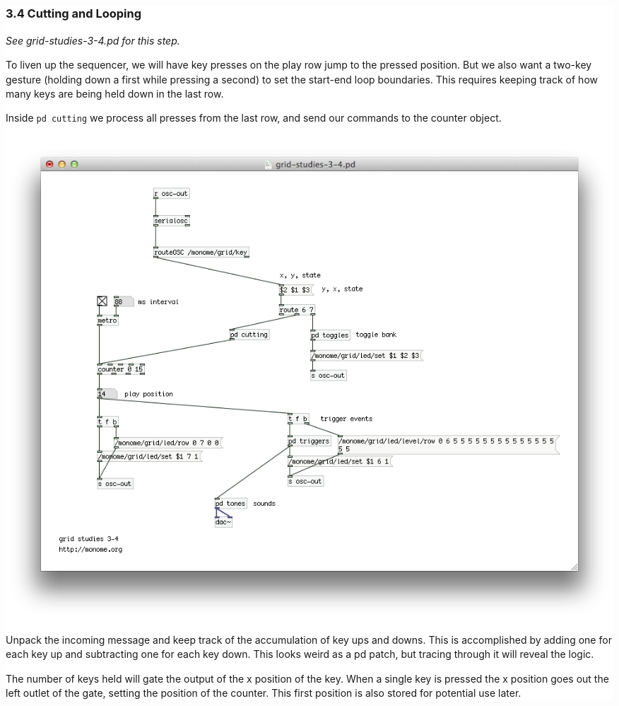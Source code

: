 
### 3.4 Cutting and Looping

*See grid-studies-3-4.pd for this step.*

To liven up the sequencer, we will have key presses on the play row jump to the pressed position. But we also want a two-key gesture (holding down a first while pressing a second) to set the start-end loop boundaries. This requires keeping track of how many keys are being held down in the last row.

Inside `pd cutting` we process all presses from the last row, and send our commands to the counter object.

![](images/grid-studies-3-4-2.png)

Unpack the incoming message and keep track of the accumulation of key ups and downs. This is accomplished by adding one for each key up and subtracting one for each key down. This looks weird as a pd patch, but tracing through it will reveal the logic.

The number of keys held will gate the output of the x position of the key. When a single key is pressed the x position goes out the left outlet of the gate, setting the position of the counter. This first position is also stored for potential use later.
